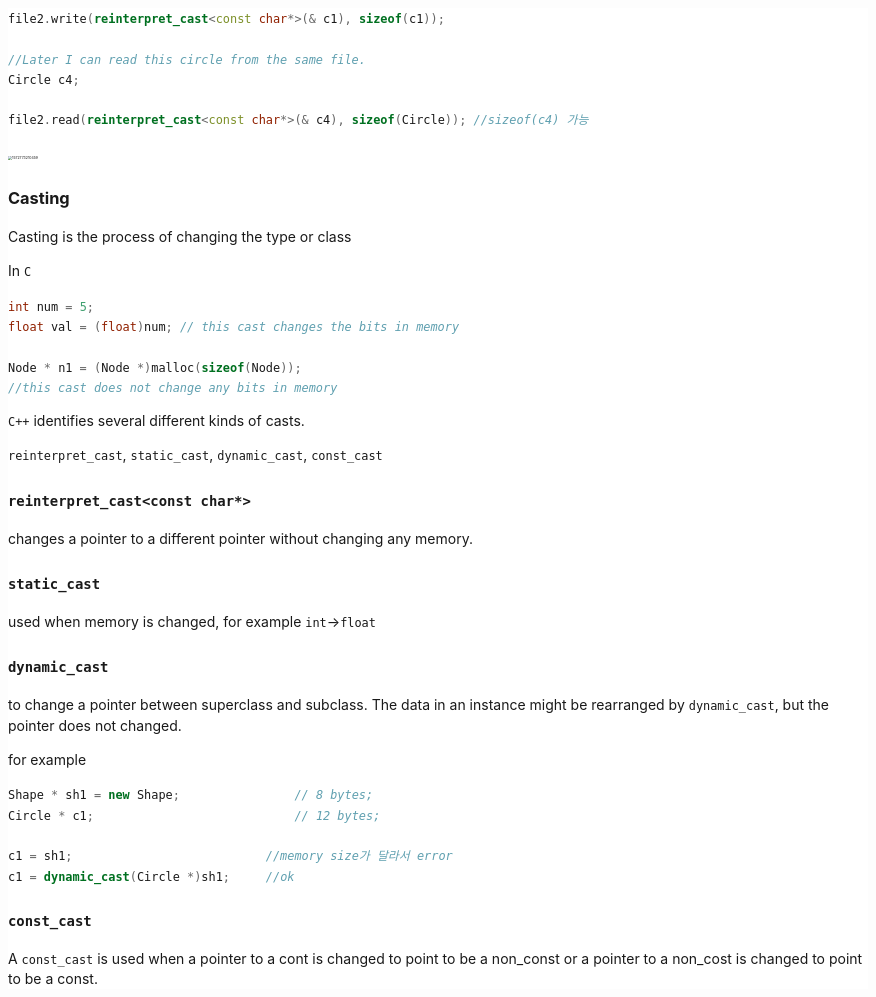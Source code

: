 ```cpp
file2.write(reinterpret_cast<const char*>(& c1), sizeof(c1));

//Later I can read this circle from the same file.
Circle c4;

file2.read(reinterpret_cast<const char*>(& c4), sizeof(Circle)); //sizeof(c4) 가능
```

<img src="C:\Users\Seok\OneDrive - implement mission-critical ROI\자료3-2\객체지향 프로그래밍\1572773210459.png" alt="1572773210459" style="zoom: 25%;" />

### Casting

Casting is the process of changing the type or class

In `C`

```cpp
int num = 5;
float val = (float)num; // this cast changes the bits in memory

Node * n1 = (Node *)malloc(sizeof(Node));
//this cast does not change any bits in memory
```

`C++` identifies several different kinds of casts.

`reinterpret_cast`, `static_cast`, `dynamic_cast`, `const_cast`

### `reinterpret_cast<const char*>`

changes a pointer to a different pointer without changing any memory.

### `static_cast`

used when memory is changed, for example `int`->`float`

### `dynamic_cast`

to change a pointer between superclass and subclass. The data in an instance might be rearranged by `dynamic_cast`, but the pointer does not changed.

for example

```cpp
Shape * sh1 = new Shape;				// 8 bytes;
Circle * c1;							// 12 bytes;

c1 = sh1;							//memory size가 달라서 error
c1 = dynamic_cast(Circle *)sh1;		//ok
```



### `const_cast`

A `const_cast` is used when a pointer to a cont is changed to point to be a non_const or a pointer to a non_cost is changed to point to be a const.
